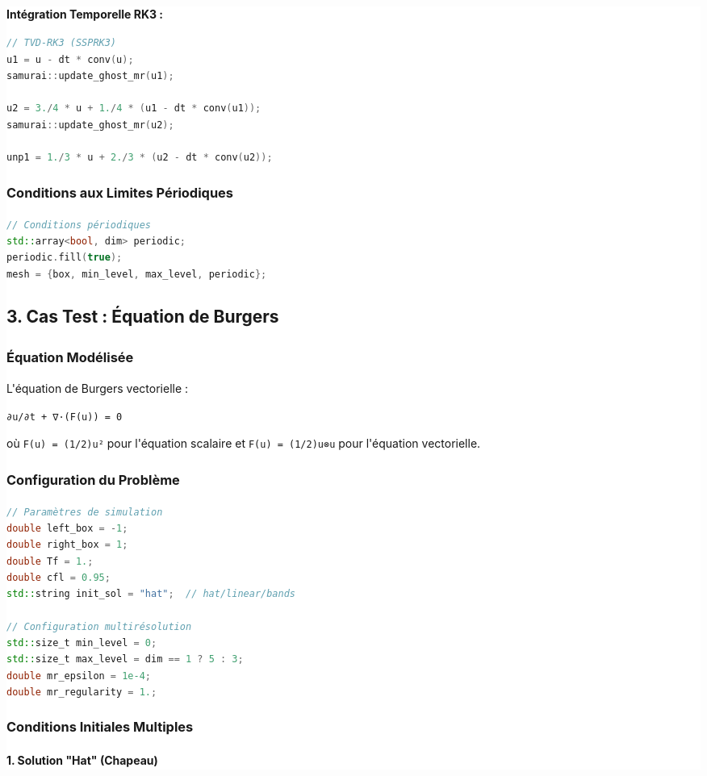 **Intégration Temporelle RK3 :**

```cpp
// TVD-RK3 (SSPRK3)
u1 = u - dt * conv(u);
samurai::update_ghost_mr(u1);

u2 = 3./4 * u + 1./4 * (u1 - dt * conv(u1));
samurai::update_ghost_mr(u2);

unp1 = 1./3 * u + 2./3 * (u2 - dt * conv(u2));
```

### Conditions aux Limites Périodiques

```cpp
// Conditions périodiques
std::array<bool, dim> periodic;
periodic.fill(true);
mesh = {box, min_level, max_level, periodic};
```

## 3. Cas Test : Équation de Burgers

### Équation Modélisée

L'équation de Burgers vectorielle :

```
∂u/∂t + ∇·(F(u)) = 0
```

où `F(u) = (1/2)u²` pour l'équation scalaire et `F(u) = (1/2)u⊗u` pour l'équation vectorielle.

### Configuration du Problème

```cpp
// Paramètres de simulation
double left_box = -1;
double right_box = 1;
double Tf = 1.;
double cfl = 0.95;
std::string init_sol = "hat";  // hat/linear/bands

// Configuration multirésolution
std::size_t min_level = 0;
std::size_t max_level = dim == 1 ? 5 : 3;
double mr_epsilon = 1e-4;
double mr_regularity = 1.;
```

### Conditions Initiales Multiples

#### 1. Solution "Hat" (Chapeau)
